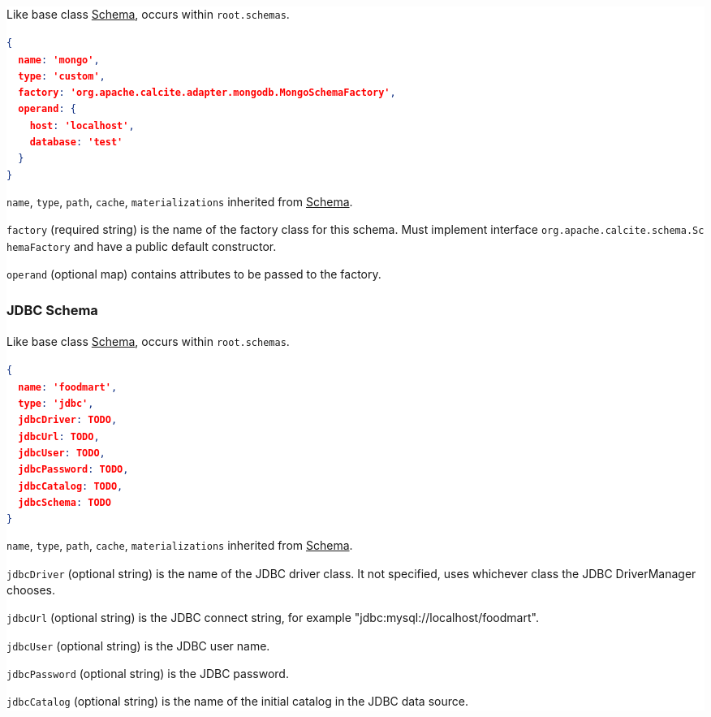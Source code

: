 Like base class <a href="#schema">Schema</a>, occurs within `root.schemas`.

```json
{
  name: 'mongo',
  type: 'custom',
  factory: 'org.apache.calcite.adapter.mongodb.MongoSchemaFactory',
  operand: {
    host: 'localhost',
    database: 'test'
  }
}
```

`name`, `type`, `path`, `cache`, `materializations` inherited from
<a href="#schema">Schema</a>.

`factory` (required string) is the name of the factory class for this
schema. Must implement interface `org.apache.calcite.schema.SchemaFactory`
and have a public default constructor.

`operand` (optional map) contains attributes to be passed to the
factory.

### JDBC Schema

Like base class <a href="#schema">Schema</a>, occurs within `root.schemas`.

```json
{
  name: 'foodmart',
  type: 'jdbc',
  jdbcDriver: TODO,
  jdbcUrl: TODO,
  jdbcUser: TODO,
  jdbcPassword: TODO,
  jdbcCatalog: TODO,
  jdbcSchema: TODO
}
```

`name`, `type`, `path`, `cache`, `materializations` inherited from
<a href="#schema">Schema</a>.

`jdbcDriver` (optional string) is the name of the JDBC driver class. It not
specified, uses whichever class the JDBC DriverManager chooses.

`jdbcUrl` (optional string) is the JDBC connect string, for example
"jdbc:mysql://localhost/foodmart".

`jdbcUser` (optional string) is the JDBC user name.

`jdbcPassword` (optional string) is the JDBC password.

`jdbcCatalog` (optional string) is the name of the initial catalog in the JDBC
data source.
